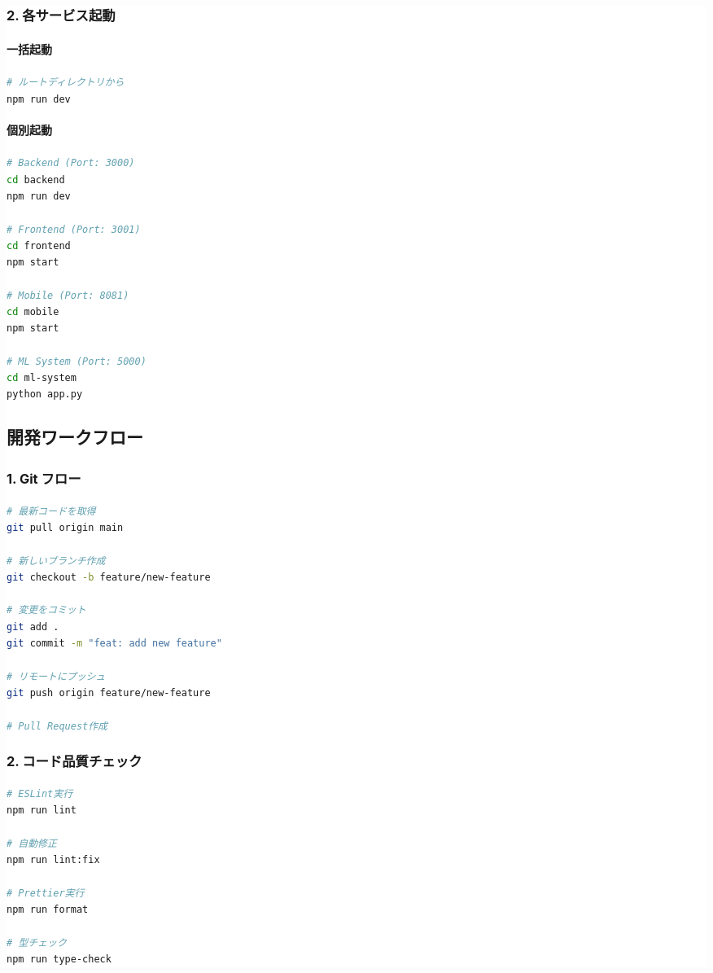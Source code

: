 ### 2. 各サービス起動

#### 一括起動
```bash
# ルートディレクトリから
npm run dev
```

#### 個別起動
```bash
# Backend (Port: 3000)
cd backend
npm run dev

# Frontend (Port: 3001)
cd frontend
npm start

# Mobile (Port: 8081)
cd mobile
npm start

# ML System (Port: 5000)
cd ml-system
python app.py
```

## 開発ワークフロー

### 1. Git フロー
```bash
# 最新コードを取得
git pull origin main

# 新しいブランチ作成
git checkout -b feature/new-feature

# 変更をコミット
git add .
git commit -m "feat: add new feature"

# リモートにプッシュ
git push origin feature/new-feature

# Pull Request作成
```

### 2. コード品質チェック
```bash
# ESLint実行
npm run lint

# 自動修正
npm run lint:fix

# Prettier実行
npm run format

# 型チェック
npm run type-check
```
